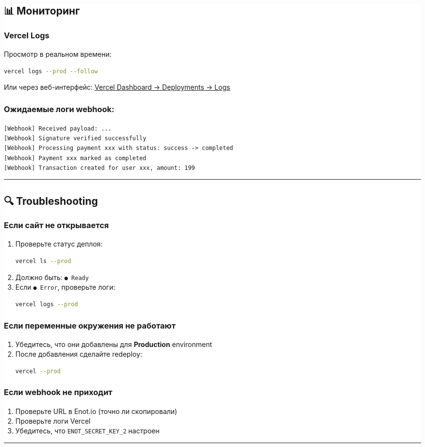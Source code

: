 
## 📊 Мониторинг

### Vercel Logs

Просмотр в реальном времени:
```bash
vercel logs --prod --follow
```

Или через веб-интерфейс:
[Vercel Dashboard → Deployments → Logs](https://vercel.com/outtime/outliviondashboard/deployments)

### Ожидаемые логи webhook:

```
[Webhook] Received payload: ...
[Webhook] Signature verified successfully
[Webhook] Processing payment xxx with status: success -> completed
[Webhook] Payment xxx marked as completed
[Webhook] Transaction created for user xxx, amount: 199
```

---

## 🔍 Troubleshooting

### Если сайт не открывается

1. Проверьте статус деплоя:
   ```bash
   vercel ls --prod
   ```
2. Должно быть: `● Ready`
3. Если `● Error`, проверьте логи:
   ```bash
   vercel logs --prod
   ```

### Если переменные окружения не работают

1. Убедитесь, что они добавлены для **Production** environment
2. После добавления сделайте redeploy:
   ```bash
   vercel --prod
   ```

### Если webhook не приходит

1. Проверьте URL в Enot.io (точно ли скопировали)
2. Проверьте логи Vercel
3. Убедитесь, что `ENOT_SECRET_KEY_2` настроен

---
